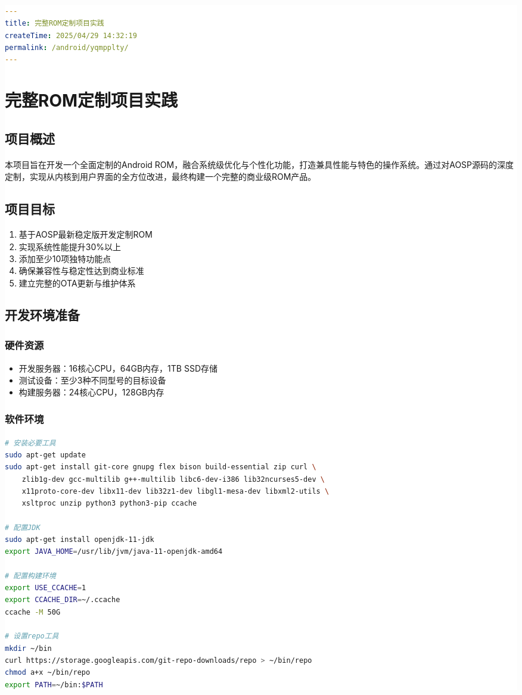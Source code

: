 ```yaml
---
title: 完整ROM定制项目实践
createTime: 2025/04/29 14:32:19
permalink: /android/yqmpplty/
---
```

# 完整ROM定制项目实践

## 项目概述

本项目旨在开发一个全面定制的Android ROM，融合系统级优化与个性化功能，打造兼具性能与特色的操作系统。通过对AOSP源码的深度定制，实现从内核到用户界面的全方位改进，最终构建一个完整的商业级ROM产品。

## 项目目标

1. 基于AOSP最新稳定版开发定制ROM
2. 实现系统性能提升30%以上
3. 添加至少10项独特功能点
4. 确保兼容性与稳定性达到商业标准
5. 建立完整的OTA更新与维护体系

## 开发环境准备

### 硬件资源

- 开发服务器：16核心CPU，64GB内存，1TB SSD存储
- 测试设备：至少3种不同型号的目标设备
- 构建服务器：24核心CPU，128GB内存

### 软件环境

```bash
# 安装必要工具
sudo apt-get update
sudo apt-get install git-core gnupg flex bison build-essential zip curl \
    zlib1g-dev gcc-multilib g++-multilib libc6-dev-i386 lib32ncurses5-dev \
    x11proto-core-dev libx11-dev lib32z1-dev libgl1-mesa-dev libxml2-utils \
    xsltproc unzip python3 python3-pip ccache

# 配置JDK
sudo apt-get install openjdk-11-jdk
export JAVA_HOME=/usr/lib/jvm/java-11-openjdk-amd64

# 配置构建环境
export USE_CCACHE=1
export CCACHE_DIR=~/.ccache
ccache -M 50G

# 设置repo工具
mkdir ~/bin
curl https://storage.googleapis.com/git-repo-downloads/repo > ~/bin/repo
chmod a+x ~/bin/repo
export PATH=~/bin:$PATH
```
